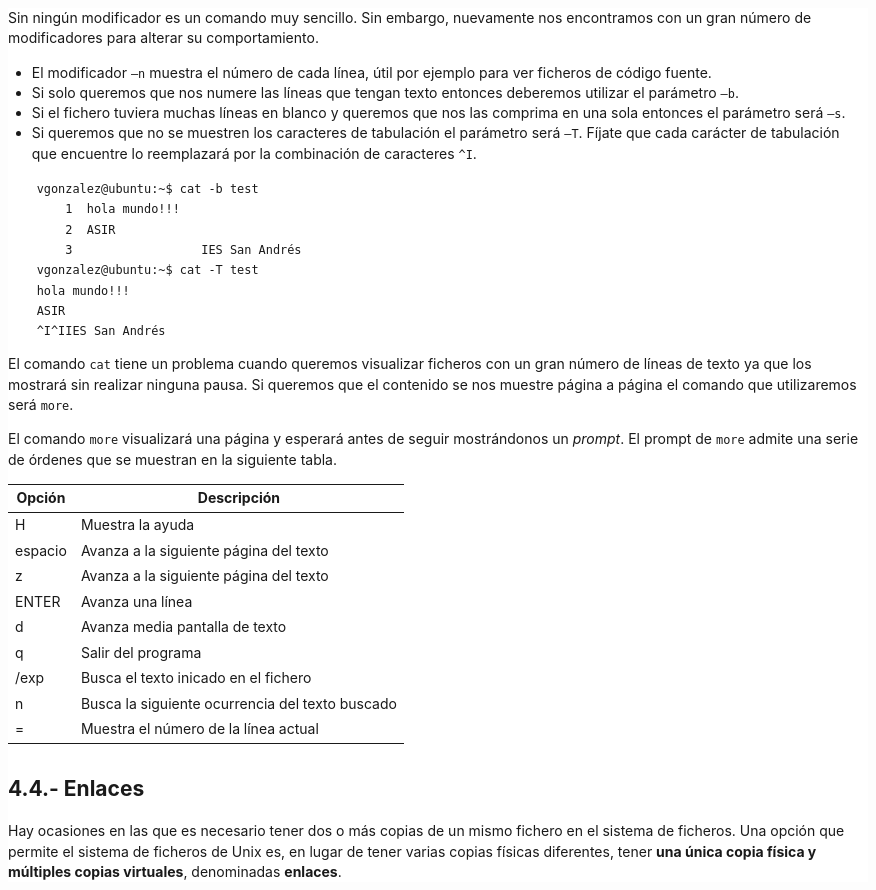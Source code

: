 Sin ningún modificador es un comando muy sencillo. Sin embargo, nuevamente nos encontramos con un gran número de modificadores para alterar su comportamiento.

- El modificador `–n` muestra el número de cada línea, útil por ejemplo para ver ficheros de código fuente.
- Si solo queremos que nos numere las líneas que tengan texto entonces deberemos utilizar el parámetro `–b`.
- Si el fichero tuviera muchas líneas en blanco y queremos que nos las comprima en una sola entonces el parámetro será `–s`.
- Si queremos que no se muestren los caracteres de tabulación el parámetro será `–T`. Fíjate que cada carácter de tabulación que encuentre lo reemplazará por la combinación de caracteres `^I`.
 
```shell
    vgonzalez@ubuntu:~$ cat -b test
        1  hola mundo!!!
        2  ASIR
        3                  IES San Andrés
    vgonzalez@ubuntu:~$ cat -T test
    hola mundo!!!
    ASIR
    ^I^IIES San Andrés
```

El comando `cat` tiene un problema cuando queremos visualizar ficheros con un gran número de líneas de texto ya que los mostrará sin realizar ninguna pausa. Si queremos que el contenido se nos muestre página a página el comando que utilizaremos será `more`.

El comando `more` visualizará una página y esperará antes de seguir mostrándonos un *prompt*. El prompt de `more` admite una serie de órdenes que se muestran en la siguiente tabla.
 
| Opción | Descripción                                      |
| ------ | ------------------------------------------------ |
| H      | Muestra la ayuda                                 |
| espacio| Avanza a la siguiente página del texto           |
| z      | Avanza a la siguiente página del texto           |
| ENTER  | Avanza una línea                                 |
| d      | Avanza media pantalla de texto                   |
| q      | Salir del programa                               |
| /exp   | Busca el texto inicado en el fichero             |
| n      | Busca la siguiente ocurrencia del texto buscado  |
| =      | Muestra el número de la línea actual             |


## 4.4.- Enlaces

Hay ocasiones en las que es necesario tener dos o más copias de un mismo fichero en el sistema de ficheros. Una opción que permite el sistema de ficheros de Unix es, en lugar de tener varias copias físicas diferentes, tener **una única copia física y múltiples copias virtuales**, denominadas **enlaces**.
